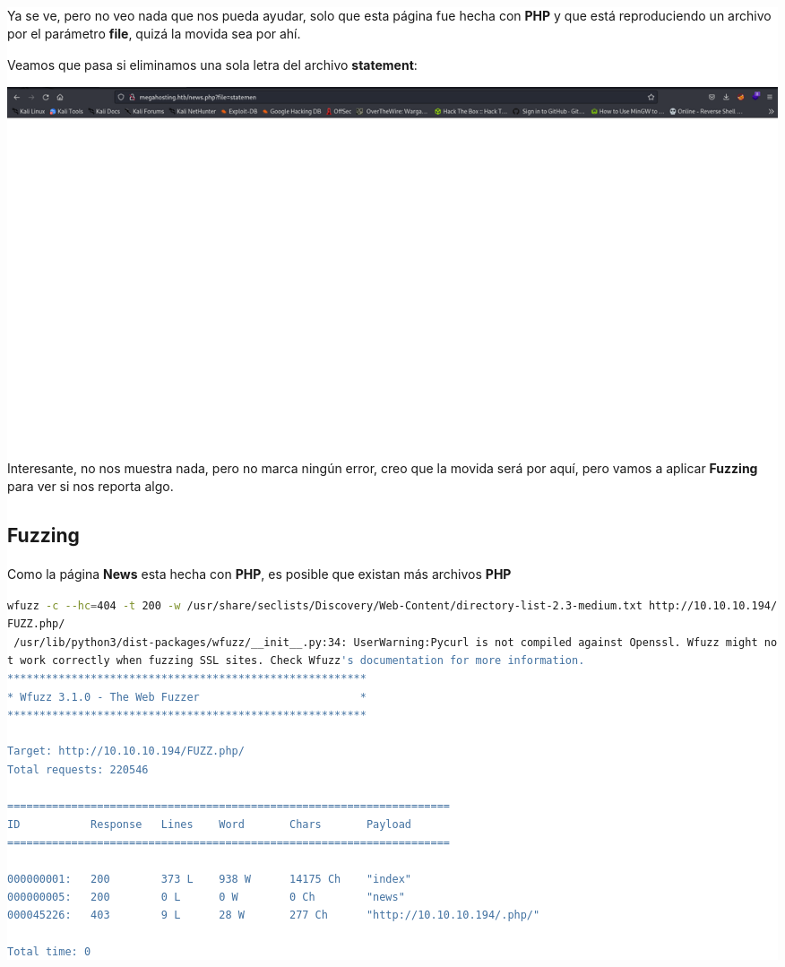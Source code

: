 Ya se ve, pero no veo nada que nos pueda ayudar, solo que esta página fue hecha con **PHP** y que está reproduciendo un archivo por el parámetro **file**, quizá la movida sea por ahí.

Veamos que pasa si eliminamos una sola letra del archivo **statement**:

<p align="center">
<img src="/assets/images/htb-writeup-tabby/Captura6.png">
</p>

Interesante, no nos muestra nada, pero no marca ningún error, creo que la movida será por aquí, pero vamos a aplicar **Fuzzing** para ver si nos reporta algo.

<h2 id="Fuzz">Fuzzing</h2>

Como la página **News** esta hecha con **PHP**, es posible que existan más archivos **PHP**

```bash
wfuzz -c --hc=404 -t 200 -w /usr/share/seclists/Discovery/Web-Content/directory-list-2.3-medium.txt http://10.10.10.194/FUZZ.php/
 /usr/lib/python3/dist-packages/wfuzz/__init__.py:34: UserWarning:Pycurl is not compiled against Openssl. Wfuzz might not work correctly when fuzzing SSL sites. Check Wfuzz's documentation for more information.
********************************************************
* Wfuzz 3.1.0 - The Web Fuzzer                         *
********************************************************

Target: http://10.10.10.194/FUZZ.php/
Total requests: 220546

=====================================================================
ID           Response   Lines    Word       Chars       Payload                                                                                                                                                                   
=====================================================================

000000001:   200        373 L    938 W      14175 Ch    "index"                                                                                                                                                                   
000000005:   200        0 L      0 W        0 Ch        "news"                                                                                                                                                                    
000045226:   403        9 L      28 W       277 Ch      "http://10.10.10.194/.php/"                                                                                                                                               

Total time: 0
```